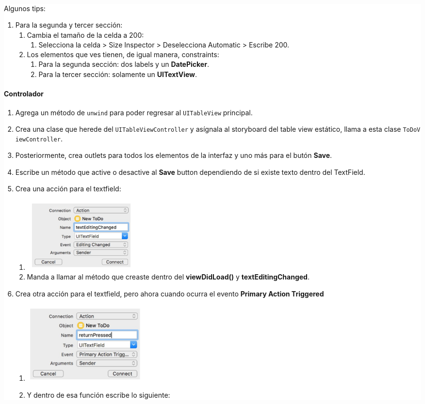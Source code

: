 Algunos tips:

1. Para la segunda y tercer sección:
   1. Cambia el tamaño de la celda a 200:
      1. Selecciona la celda > Size Inspector > Deselecciona Automatic > Escribe 200. 
   2. Los elementos que ves tienen, de igual manera, constraints:
      1. Para la segunda sección: dos labels y un **DatePicker**.
      2. Para la tercer sección: solamente un **UITextView**.

#### Controlador

1. Agrega un método de ```unwind``` para poder regresar al ```UITableView``` principal.

2. Crea una clase que herede del ```UITableViewController``` y asígnala al storyboard del table view estático, llama a esta clase ```ToDoViewController```. 

3. Posteriormente, crea outlets para todos los elementos de la interfaz y uno más para el butón **Save**. 

4. Escribe un método que active o desactive al **Save** button dependiendo de si existe texto dentro del TextField. 

5. Crea una acción para el textfield:

   1. <img src="images/im24.png" alt="icon" style="zoom:70%;" />
   2. Manda a llamar al método que creaste dentro del **viewDidLoad()** y **textEditingChanged**.

6. Crea otra acción para el textfield, pero ahora cuando ocurra el evento **Primary Action Triggered**

   1. <img src="images/im25.png" alt="icon" style="zoom:70%;" />

   2. Y dentro de esa función escribe lo siguiente: 
